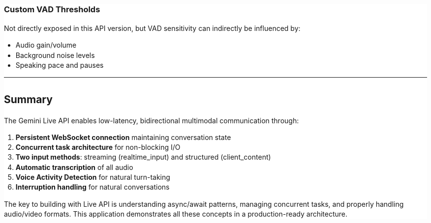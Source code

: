 ### Custom VAD Thresholds

Not directly exposed in this API version, but VAD sensitivity can indirectly be influenced by:
- Audio gain/volume
- Background noise levels
- Speaking pace and pauses

---

## Summary

The Gemini Live API enables low-latency, bidirectional multimodal communication through:

1. **Persistent WebSocket connection** maintaining conversation state
2. **Concurrent task architecture** for non-blocking I/O
3. **Two input methods**: streaming (realtime_input) and structured (client_content)
4. **Automatic transcription** of all audio
5. **Voice Activity Detection** for natural turn-taking
6. **Interruption handling** for natural conversations

The key to building with Live API is understanding async/await patterns, managing concurrent tasks, and properly handling audio/video formats. This application demonstrates all these concepts in a production-ready architecture.
